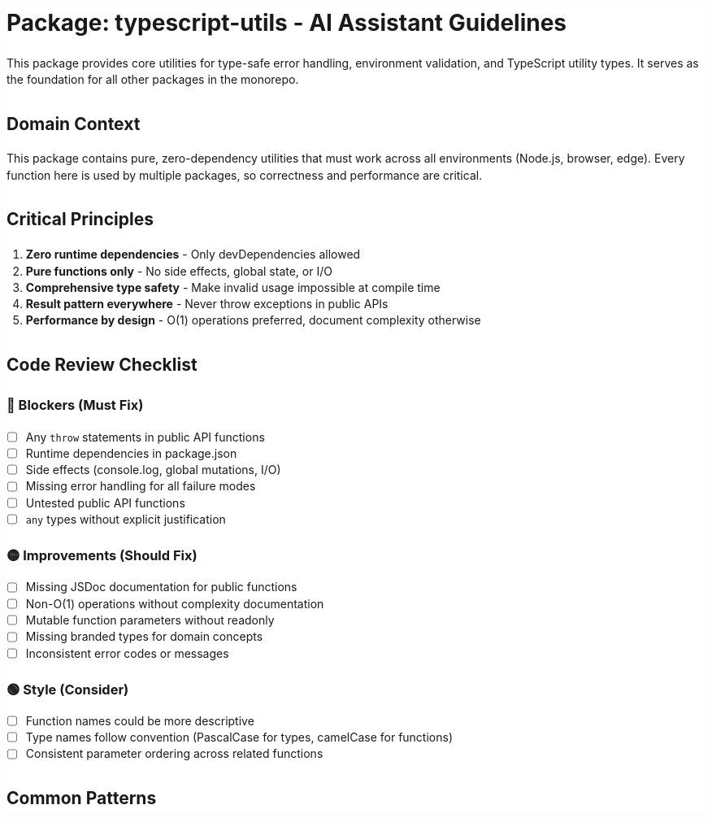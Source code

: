 # Package: typescript-utils - AI Assistant Guidelines

This package provides core utilities for type-safe error handling, environment
validation, and TypeScript utility types. It serves as the foundation for all
other packages in the monorepo.

## Domain Context

This package contains pure, zero-dependency utilities that must work across all
environments (Node.js, browser, edge). Every function here is used by multiple
packages, so correctness and performance are critical.

## Critical Principles

1. **Zero runtime dependencies** - Only devDependencies allowed
2. **Pure functions only** - No side effects, global state, or I/O
3. **Comprehensive type safety** - Make invalid usage impossible at compile time
4. **Result pattern everywhere** - Never throw exceptions in public APIs
5. **Performance by design** - O(1) operations preferred, document complexity
   otherwise

## Code Review Checklist

### 🔴 Blockers (Must Fix)

- [ ] Any `throw` statements in public API functions
- [ ] Runtime dependencies in package.json
- [ ] Side effects (console.log, global mutations, I/O)
- [ ] Missing error handling for all failure modes
- [ ] Untested public API functions
- [ ] `any` types without explicit justification

### 🟡 Improvements (Should Fix)

- [ ] Missing JSDoc documentation for public functions
- [ ] Non-O(1) operations without complexity documentation
- [ ] Mutable function parameters without readonly
- [ ] Missing branded types for domain concepts
- [ ] Inconsistent error codes or messages

### 🟢 Style (Consider)

- [ ] Function names could be more descriptive
- [ ] Type names follow convention (PascalCase for types, camelCase for
      functions)
- [ ] Consistent parameter ordering across related functions

## Common Patterns
